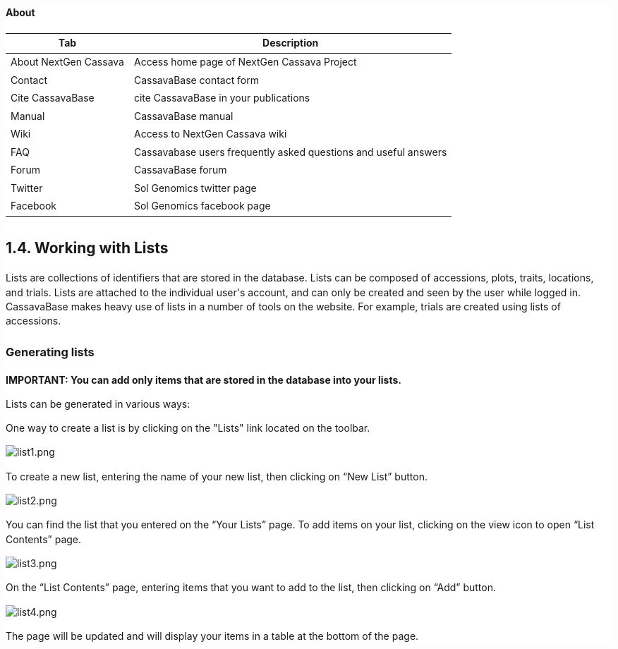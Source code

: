 #### About

| Tab   | Description   |
|-----------------------|-----------------------------------------------------------------|
| About NextGen Cassava | Access home page of NextGen Cassava Project                     |
| Contact               | CassavaBase contact form                                        |
| Cite CassavaBase      | cite CassavaBase in your publications                           |
| Manual                | CassavaBase manual                                              |
| Wiki                  | Access to NextGen Cassava wiki                                  |
| FAQ                   | Cassavabase users frequently asked questions and useful answers |
| Forum                 | CassavaBase forum                                               |
| Twitter               | Sol Genomics twitter page                                       |
| Facebook              | Sol Genomics facebook page                                      |

1.4. Working with Lists
-----------------------

Lists are collections of identifiers that are stored in the database. Lists can be composed of accessions, plots, traits, locations, and trials. Lists are attached to the individual user's account, and can only be created and seen by the user while logged in. CassavaBase makes heavy use of lists in a number of tools on the website. For example, trials are created using lists of accessions.

### Generating lists

**IMPORTANT: You can add only items that are stored in the database into your lists.**

Lists can be generated in various ways:

One way to create a list is by clicking on the "Lists" link located on the toolbar.

<img src='{{"assets/images/image180.png" | relative_url }}' alt="list1.png" width="624" height="102" />

To create a new list, entering the name of your new list, then clicking on “New List” button.

<img src='{{"assets/images/image176.png" | relative_url }}' alt="list2.png" width="624" height="153" />

You can find the list that you entered on the “Your Lists” page. To add items on your list, clicking on the view icon to open “List Contents” page.

<img src='{{"assets/images/image323.png" | relative_url }}' alt="list3.png" width="624" height="158" />

On the “List Contents” page, entering items that you want to add to the list, then clicking on “Add” button.

<img src='{{"assets/images/image13.png" | relative_url }}' alt="list4.png" width="624" height="258" />

The page will be updated and will display your items in a table at the bottom of the page.
